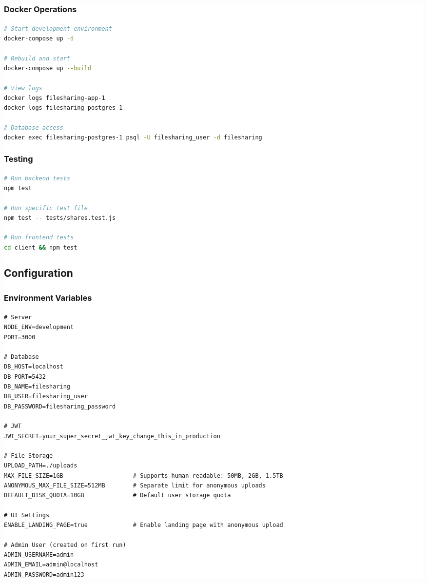 ### Docker Operations
```bash
# Start development environment
docker-compose up -d

# Rebuild and start
docker-compose up --build

# View logs
docker logs filesharing-app-1
docker logs filesharing-postgres-1

# Database access
docker exec filesharing-postgres-1 psql -U filesharing_user -d filesharing
```

### Testing
```bash
# Run backend tests
npm test

# Run specific test file
npm test -- tests/shares.test.js

# Run frontend tests
cd client && npm test
```

## Configuration

### Environment Variables
```env
# Server
NODE_ENV=development
PORT=3000

# Database
DB_HOST=localhost
DB_PORT=5432
DB_NAME=filesharing
DB_USER=filesharing_user
DB_PASSWORD=filesharing_password

# JWT
JWT_SECRET=your_super_secret_jwt_key_change_this_in_production

# File Storage
UPLOAD_PATH=./uploads
MAX_FILE_SIZE=1GB                    # Supports human-readable: 50MB, 2GB, 1.5TB
ANONYMOUS_MAX_FILE_SIZE=512MB        # Separate limit for anonymous uploads
DEFAULT_DISK_QUOTA=10GB              # Default user storage quota

# UI Settings
ENABLE_LANDING_PAGE=true             # Enable landing page with anonymous upload

# Admin User (created on first run)
ADMIN_USERNAME=admin
ADMIN_EMAIL=admin@localhost
ADMIN_PASSWORD=admin123
```
